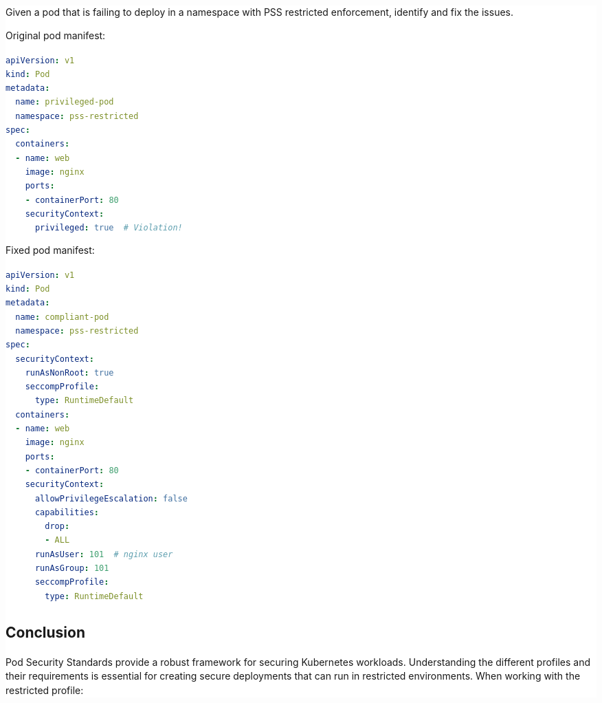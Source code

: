 Given a pod that is failing to deploy in a namespace with PSS restricted enforcement, identify and fix the issues.

Original pod manifest:
```yaml
apiVersion: v1
kind: Pod
metadata:
  name: privileged-pod
  namespace: pss-restricted
spec:
  containers:
  - name: web
    image: nginx
    ports:
    - containerPort: 80
    securityContext:
      privileged: true  # Violation! 
```

Fixed pod manifest:
```yaml
apiVersion: v1
kind: Pod
metadata:
  name: compliant-pod
  namespace: pss-restricted
spec:
  securityContext:
    runAsNonRoot: true
    seccompProfile:
      type: RuntimeDefault
  containers:
  - name: web
    image: nginx
    ports:
    - containerPort: 80
    securityContext:
      allowPrivilegeEscalation: false
      capabilities:
        drop:
        - ALL
      runAsUser: 101  # nginx user
      runAsGroup: 101
      seccompProfile:
        type: RuntimeDefault
```

## Conclusion

Pod Security Standards provide a robust framework for securing Kubernetes workloads. Understanding the different profiles and their requirements is essential for creating secure deployments that can run in restricted environments. When working with the restricted profile:
